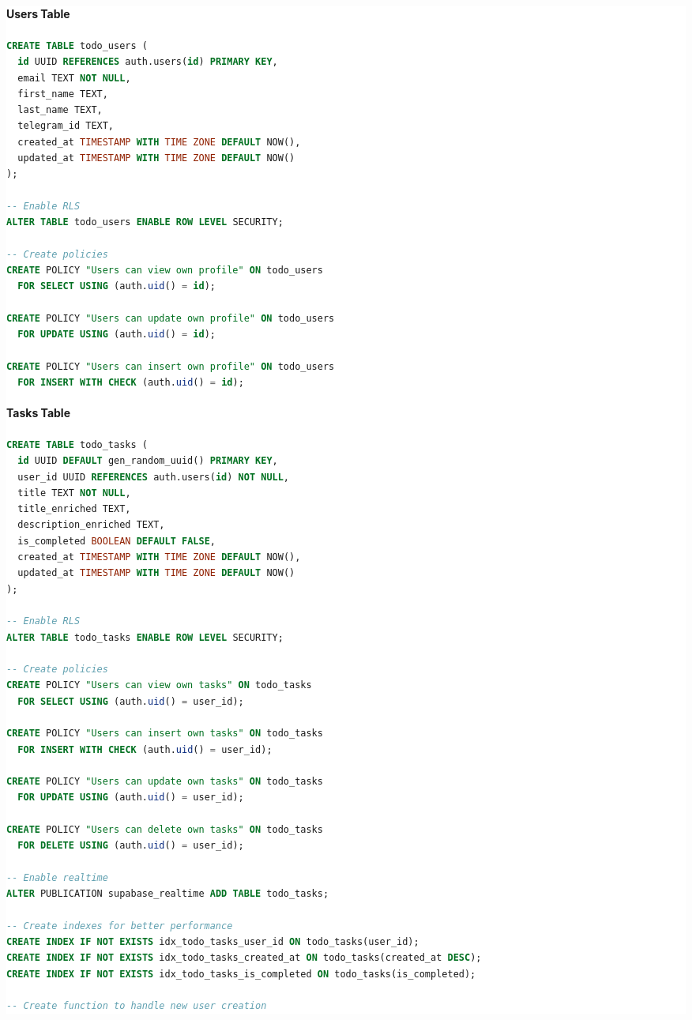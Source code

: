 #### Users Table
```sql
CREATE TABLE todo_users (
  id UUID REFERENCES auth.users(id) PRIMARY KEY,
  email TEXT NOT NULL,
  first_name TEXT,
  last_name TEXT,
  telegram_id TEXT,
  created_at TIMESTAMP WITH TIME ZONE DEFAULT NOW(),
  updated_at TIMESTAMP WITH TIME ZONE DEFAULT NOW()
);

-- Enable RLS
ALTER TABLE todo_users ENABLE ROW LEVEL SECURITY;

-- Create policies
CREATE POLICY "Users can view own profile" ON todo_users
  FOR SELECT USING (auth.uid() = id);

CREATE POLICY "Users can update own profile" ON todo_users
  FOR UPDATE USING (auth.uid() = id);

CREATE POLICY "Users can insert own profile" ON todo_users
  FOR INSERT WITH CHECK (auth.uid() = id);
```

#### Tasks Table
```sql
CREATE TABLE todo_tasks (
  id UUID DEFAULT gen_random_uuid() PRIMARY KEY,
  user_id UUID REFERENCES auth.users(id) NOT NULL,
  title TEXT NOT NULL,
  title_enriched TEXT,
  description_enriched TEXT,
  is_completed BOOLEAN DEFAULT FALSE,
  created_at TIMESTAMP WITH TIME ZONE DEFAULT NOW(),
  updated_at TIMESTAMP WITH TIME ZONE DEFAULT NOW()
);

-- Enable RLS
ALTER TABLE todo_tasks ENABLE ROW LEVEL SECURITY;

-- Create policies
CREATE POLICY "Users can view own tasks" ON todo_tasks
  FOR SELECT USING (auth.uid() = user_id);

CREATE POLICY "Users can insert own tasks" ON todo_tasks
  FOR INSERT WITH CHECK (auth.uid() = user_id);

CREATE POLICY "Users can update own tasks" ON todo_tasks
  FOR UPDATE USING (auth.uid() = user_id);

CREATE POLICY "Users can delete own tasks" ON todo_tasks
  FOR DELETE USING (auth.uid() = user_id);

-- Enable realtime
ALTER PUBLICATION supabase_realtime ADD TABLE todo_tasks;

-- Create indexes for better performance
CREATE INDEX IF NOT EXISTS idx_todo_tasks_user_id ON todo_tasks(user_id);
CREATE INDEX IF NOT EXISTS idx_todo_tasks_created_at ON todo_tasks(created_at DESC);
CREATE INDEX IF NOT EXISTS idx_todo_tasks_is_completed ON todo_tasks(is_completed);

-- Create function to handle new user creation
```